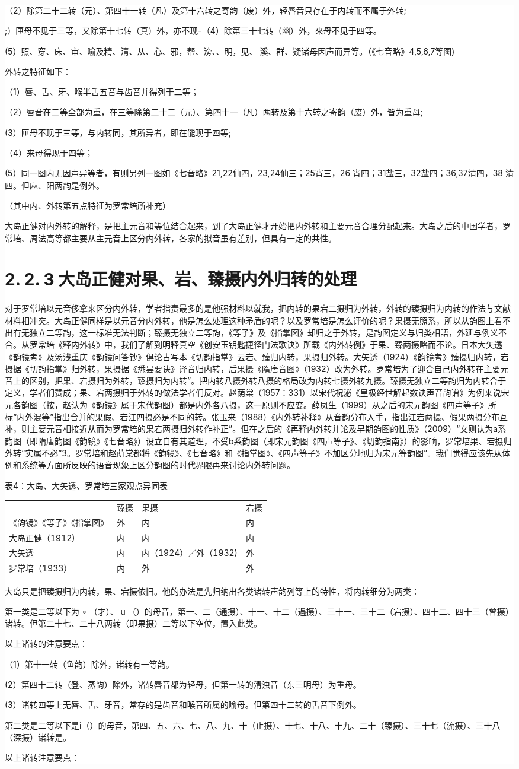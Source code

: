 （2）除第二十二转（元）、第四十一转（凡）及第十六转之寄韵（废）外，轻唇音只存在于内转而不属于外转;  

;）匣母不见于三等，又除第十七转（真）外，亦不现-（4）除第三十七转（幽）外，來母不见于四等。  

(5）照、穿、床、审、喻及精、清、从、心、邪，帮、滂、、明，见、 溪、群、疑诸母因声而异等。（《七音略》4,5,6,7等图)  

外转之特征如下：  

（1）唇、舌、牙、喉半舌五音与齿音并得列于二等；  

（2）唇音在二等全部为重，在三等除第二十二（元）、第四十一（凡）两转及第十六转之寄韵（废）外，皆为重母;  

(3）匣母不现于三等，与内转同，其所异者，即在能现于四等;  

（4）来母得现于四等；  

(5）同一图内无因声异等者，有则另列一图如《七音略》21,22仙四，23,24仙三；25宵三，26 宵四；31盐三，32盐四；36,37清四，38 清四。但麻、阳两韵是例外。  

（其中内、外转第五点特征为罗常培所补充）  

大岛正健对内外转的解释，是把主元音和等位结合起来，到了大岛正健才开始把内外转和主要元音合理分配起来。大岛之后的中国学者，罗常培、周法高等都主要从主元音上区分内外转，各家的拟音虽有差别，但具有一定的共性。  

# 2. 2. 3 大岛正健对果、岩、臻摄内外归转的处理  

对于罗常培以元音侈拿来区分内外转，学者指责最多的是他强材料以就我，把内转的果宕二摄归为外转，外转的臻摄归为内转的作法与文献材料相冲突。大岛正健同样是以元音分内外转，他是怎么处理这种矛盾的呢？以及罗常培是怎么评价的呢？果摄无照系，所以从韵图上看不出有无独立二等韵，这一标准无法判断；臻摄无独立二等韵，《等子》及《指掌图》却归之于外转，是韵图定义与归类相語，外延与例义不合。从罗常培《释内外转》中，我们了解到明释真空《创安玉钥匙捷径门法歌诀》所载《内外转例》于果、臻两摄略而不论。日本大矢透《韵镜考》及汤浅重庆《韵镜问答钞》俱论古写本《切韵指掌》云宕、臻归内转，果摄归外转。大矢透（1924）《韵镜考》臻摄归内转，宕摄据《切韵指掌》归外转，果摄据《悉昙要诀》译音归内转，后果摄《隋唐音图》（1932）改为外转。罗常培为了迎合自己内外转在主要元音上的区别，把果、宕摄归为外转，臻摄归为内转”。把内转八摄外转八摄的格局改为内转七摄外转九摄。臻摄无独立二等韵归为内转合于定义，学者们赞成；果、宕两摄归于外转的做法学者们反对。赵荫棠（1957：331）以宋代祝泌《皇极经世解起数诀声音韵谱》为例来说宋元各韵图（按，赵认为《韵镜》属于宋代韵图）都是内外各八摄，这一原则不应变。薛凤生（1999）从之后的宋元韵图《四声等子》所标“内外混等”指出合并的果假、宕江四摄必是不同的转。张玉来（1988）《内外转补释》从音韵分布入手，指出江宕两摄、假果两摄分布互补，则主要元音相接近从而为罗常培的果宕两摄归外转作补正”。但在之后的《再释内外转并论及早期韵图的性质》（2009）“文则认为a系韵图（即隋唐韵图《韵镜》《七音略》）设立自有其道理，不受b系韵图（即宋元韵图《四声等子》、《切韵指南》）的影响，罗常培果、宕摄归外转“实属不必”3。罗常培和赵荫棠都将《韵镜》、《七音略》和《指掌图》、《四声等子》不加区分地归为宋元等韵图”。我们觉得应该先从体例和系统等方面所反映的语音现象上区分韵图的时代界限再来讨论内外转问题。  

表4：大岛、大矢透、罗常培三家观点异同表  


<html><body><table><tr><td></td><td>臻摄</td><td>果摄</td><td>宕摄</td></tr><tr><td>《韵镜》《等子》《指掌图》</td><td>外</td><td>内</td><td>内</td></tr><tr><td>大岛正健（1912)</td><td>内</td><td>内</td><td>内</td></tr><tr><td>大矢透</td><td>内</td><td>内（1924）／外（1932)</td><td>外</td></tr><tr><td>罗常培（1933）</td><td>内</td><td>外</td><td>外</td></tr></table></body></html>  

大岛只是把臻摄归为内转，果、宕摄依旧。他的办法是先归纳出各类诸转声韵列等上的特性，将内转细分为两类：  

第一类是二等以下为 $\circ$ （才）、 $\boldsymbol{\mathsf{u}}$ （）的母音，第一、二（通摄）、十一、十二（遇摄）、三十一、三十二（宕摄）、四十二、四十三（曾摄）诸转。但第二十七、二十八两转（即果摄）二等以下空位，置入此类。  

以上诸转的注意要点：  

（1）第十一转（鱼韵）除外，诸转有一等韵。  

(2）第四十二转（登、蒸韵）除外，诸转唇音都为轻母，但第一转的清浊音（东三明母）为重母。  

(3）诸转四等上无唇、舌、牙音，常存的是齿音和喉音所属的喻母。但第四十二转的舌音下例外。  

第二类是二等以下是i（）的母音，第四、五、六、七、八、九、十（止摄）、十七、十八、十九、二十（臻摄）、三十七（流摄）、三十八（深摄）诸转是。  

以上诸转注意要点：  
